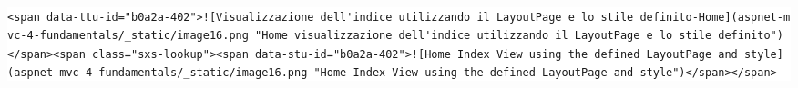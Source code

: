     <span data-ttu-id="b0a2a-402">![Visualizzazione dell'indice utilizzando il LayoutPage e lo stile definito-Home](aspnet-mvc-4-fundamentals/_static/image16.png "Home visualizzazione dell'indice utilizzando il LayoutPage e lo stile definito")</span><span class="sxs-lookup"><span data-stu-id="b0a2a-402">![Home Index View using the defined LayoutPage and style](aspnet-mvc-4-fundamentals/_static/image16.png "Home Index View using the defined LayoutPage and style")</span></span>

